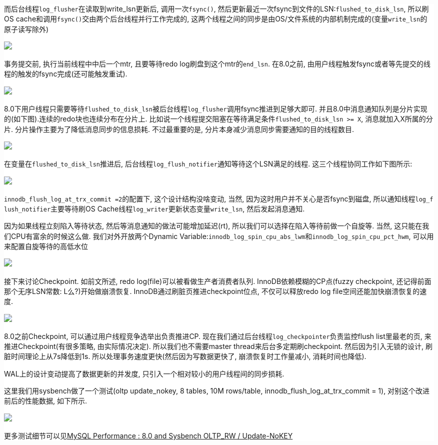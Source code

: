 
而后台线程`log_flusher`在读取到write_lsn更新后, 调用一次`fsync()`, 然后更新最近一次fsync到文件的LSN:`flushed_to_disk_lsn`, 所以刷OS cache和调用`fsync()`交由两个后台线程并行工作完成的, 这两个线程之间的同步是由OS/文件系统的内部机制完成的(变量`write_lsn`的原子读写除外)  


![][18]  


事务提交前, 执行当前线程中中后一个mtr, 且要等待redo log刷盘到这个mtr的`end_lsn`. 在8.0之前, 由用户线程触发fsync或者等先提交的线程的触发的fsync完成(还可能触发重试).  


![][19]  


8.0下用户线程只需要等待`flushed_to_disk_lsn`被后台线程`log_flusher`调用fsync推进到足够大即可. 并且8.0中消息通知队列是分片实现的(如下图).连续的redo块也连续分布在分片上. 比如说一个线程提交阻塞在等待满足条件`flushed_to_disk_lsn >= X`, 消息就加入X所属的分片. 分片操作主要为了降低消息同步的信息损耗. 不过最重要的是, 分片本身减少消息同步需要通知的目的线程数目.  


![][20]  


在变量在`flushed_to_disk_lsn`推进后, 后台线程`log_flush_notifier`通知等待这个LSN满足的线程. 这三个线程协同工作如下图所示:  


![][21]  

`innodb_flush_log_at_trx_commit =2`的配置下, 这个设计结构没啥变动, 当然, 因为这时用户并不关心是否fsync到磁盘, 所以通知线程`log_flush_notifier`主要等待刷OS Cache线程`log_writer`更新状态变量`write_lsn`, 然后发起消息通知.  


因为如果线程立刻陷入等待状态, 然后等消息通知的做法可能增加延迟(rt), 所以我们可以选择在陷入等待前做一个自旋等. 当然, 这只能在我们CPU有富余的时候这么做. 我们对外开放两个Dynamic Variable:`innodb_log_spin_cpu_abs_lwm`和`innodb_log_spin_cpu_pct_hwm`, 可以用来配置自旋等待的高低水位  


![][22]  


接下来讨论Checkpoint. 如前文所述, redo log(file)可以被看做生产者消费者队列. InnoDB依赖模糊的CP点(fuzzy checkpoint, 还记得前面那个无序LSN常数: L么?)开始做崩溃恢复. InnoDB通过刷脏页推进checkpoint位点, 不仅可以释放redo log file空间还能加快崩溃恢复的速度.  


![][23]  


8.0之前Checkpoint, 可以通过用户线程竞争选举出负责推进CP. 现在我们通过后台线程`log_checkpointer`负责监控flush list里最老的页, 来推进Checkpoint(有很多策略, 由实际情况决定). 所以我们也不需要master thread来后台多定期刷checkpoint. 然后因为引入无锁的设计, 刷脏时间理论上从7s降低到1s. 所以处理事务速度更快(然后因为写数据更快了, 崩溃恢复时工作量减小, 消耗时间也降低).  


WAL上的设计变动提高了数据更新的并发度, 只引入一个相对较小的用户线程间的同步损耗.  


这里我们用sysbench做了一个测试(oltp update_nokey, 8 tables, 10M rows/table, innodb_flush_log_at_trx_commit = 1), 对别这个改进前后的性能数据, 如下所示.  


![][24]  


更多测试细节可以见[MySQL Performance : 8.0 and Sysbench OLTP_RW / Update-NoKEY][26]  


[25]: https://mysqlserverteam.com/mysql-8-0-new-lock-free-scalable-wal-design/
[26]: http://dimitrik.free.fr/blog/archives/2018/05/mysql-performance-80-and-sysbench-oltp_rw-updatenokey.html
[0]: http://ata2-img.cn-hangzhou.img-pub.aliyun-inc.com/ea1f0b7e0ad18062f2a1a887e89d4494.png
[1]: http://ata2-img.cn-hangzhou.img-pub.aliyun-inc.com/afa5078e7a1620b98b3180ce84a93d8c.png
[2]: http://ata2-img.cn-hangzhou.img-pub.aliyun-inc.com/0b8edd9a4f76b3c1b5b65c18a958052d.png
[3]: http://ata2-img.cn-hangzhou.img-pub.aliyun-inc.com/475a5a7f52c5cd8318b7055ad9b42f82.png
[4]: http://ata2-img.cn-hangzhou.img-pub.aliyun-inc.com/66b3d33229789a8f48b14b8ed95cfe09.png
[5]: http://ata2-img.cn-hangzhou.img-pub.aliyun-inc.com/1eae15078668ccd0d3e54e11f1783dfc.png
[6]: http://ata2-img.cn-hangzhou.img-pub.aliyun-inc.com/843bc5776c34866f20b5dc0086474bfc.png
[7]: http://ata2-img.cn-hangzhou.img-pub.aliyun-inc.com/b704115a35af372c5c5c57fc1b2fa78e.png
[8]: http://ata2-img.cn-hangzhou.img-pub.aliyun-inc.com/1dc4e6fcece341ee62383b4ab87d95d0.png
[9]: http://ata2-img.cn-hangzhou.img-pub.aliyun-inc.com/71ad4b0a443be22b484d6cf338eab55f.png
[10]: http://ata2-img.cn-hangzhou.img-pub.aliyun-inc.com/c6f074192b1293b7a175f5be1116a19b.png
[11]: http://ata2-img.cn-hangzhou.img-pub.aliyun-inc.com/38d8438e1ceb523273cf979e1c288acb.png
[12]: http://ata2-img.cn-hangzhou.img-pub.aliyun-inc.com/dd0d4b8ff4bd7a163c994911200f5458.png
[13]: http://ata2-img.cn-hangzhou.img-pub.aliyun-inc.com/ca7f50ef0815b17696656e1a27259016.png
[14]: http://ata2-img.cn-hangzhou.img-pub.aliyun-inc.com/1daa53ea83792aff21670166b5f61b5d.png
[15]: http://ata2-img.cn-hangzhou.img-pub.aliyun-inc.com/577871cca6c66b0c091720e103568f7b.png
[16]: http://ata2-img.cn-hangzhou.img-pub.aliyun-inc.com/ad0707ce9a27a3dfce7b5e6ec0291c32.png
[17]: http://ata2-img.cn-hangzhou.img-pub.aliyun-inc.com/1786ab92a77a675f1397fc1e242f638a.png
[18]: http://ata2-img.cn-hangzhou.img-pub.aliyun-inc.com/46b297d7a71da14cc368c92e63f18caa.png
[19]: http://ata2-img.cn-hangzhou.img-pub.aliyun-inc.com/c603e7d84d8857f385f51823cb52c387.png
[20]: http://ata2-img.cn-hangzhou.img-pub.aliyun-inc.com/43e0a801ddac131df5cf6245a6567bc9.png
[21]: http://ata2-img.cn-hangzhou.img-pub.aliyun-inc.com/50c21d0aaff1f3273db332b1bbaae9e1.png
[22]: http://ata2-img.cn-hangzhou.img-pub.aliyun-inc.com/216deeea7cd73372d821526b663d3bc7.png
[23]: http://ata2-img.cn-hangzhou.img-pub.aliyun-inc.com/15a26426373819f5d7028880cf357f51.png
[24]: http://ata2-img.cn-hangzhou.img-pub.aliyun-inc.com/1f1f45f1c96c8c66355de34b2303467d.png